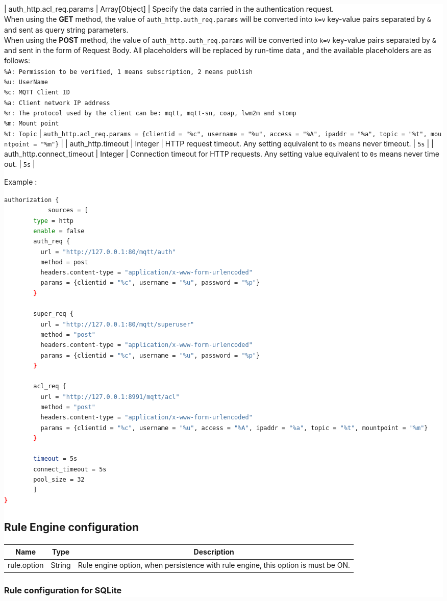 | auth_http.acl_req.params            | Array[Object]    | Specify the data carried in the authentication request. <br>When using the **GET** method, the value of `auth_http.auth_req.params` will be converted into `k=v` key-value pairs separated by `&` and sent as query string parameters. <br>When using the **POST** method, the value of `auth_http.auth_req.params` will be converted into `k=v` key-value pairs separated by `&` and sent in the form of Request Body. All placeholders will be replaced by run-time data , and the available placeholders are as follows:<br/>`%A: Permission to be verified, 1 means subscription, 2 means publish`<br>`%u: UserName`<br/>`%c: MQTT Client ID`<br/>`%a: Client network IP address`<br/>`%r: The protocol used by the client can be: mqtt, mqtt-sn, coap, lwm2m and stomp`<br/>`%m: Mount point`<br>`%t: Topic` | `auth_http.acl_req.params = {clientid = "%c", username = "%u", access = "%A", ipaddr = "%a", topic = "%t", mountpoint = "%m"}` |
| auth_http.timeout                   | Integer  | HTTP request timeout. Any setting equivalent to `0s` means never timeout. | `5s`                                                         |
| auth_http.connect_timeout           | Integer  | Connection timeout for HTTP requests. Any setting value equivalent to `0s` means never time out. | `5s`                                                         |

Example :

```bash
authorization {
			sources = [
        type = http
        enable = false
        auth_req {
          url = "http://127.0.0.1:80/mqtt/auth"
          method = post
          headers.content-type = "application/x-www-form-urlencoded"
          params = {clientid = "%c", username = "%u", password = "%p"}
        }

        super_req {
          url = "http://127.0.0.1:80/mqtt/superuser"
          method = "post"
          headers.content-type = "application/x-www-form-urlencoded"
          params = {clientid = "%c", username = "%u", password = "%p"}
        }

        acl_req {
          url = "http://127.0.0.1:8991/mqtt/acl"
          method = "post"
          headers.content-type = "application/x-www-form-urlencoded"
          params = {clientid = "%c", username = "%u", access = "%A", ipaddr = "%a", topic = "%t", mountpoint = "%m"}
        }

        timeout = 5s
        connect_timeout = 5s
        pool_size = 32	
		]
}
```

## Rule Engine configuration

Name        | Type   | Description
----------- | ------ | ---------------------------------------------------------------------------------
rule.option | String | Rule engine option, when persistence with rule engine, this option is must be ON.

### Rule configuration for SQLite
